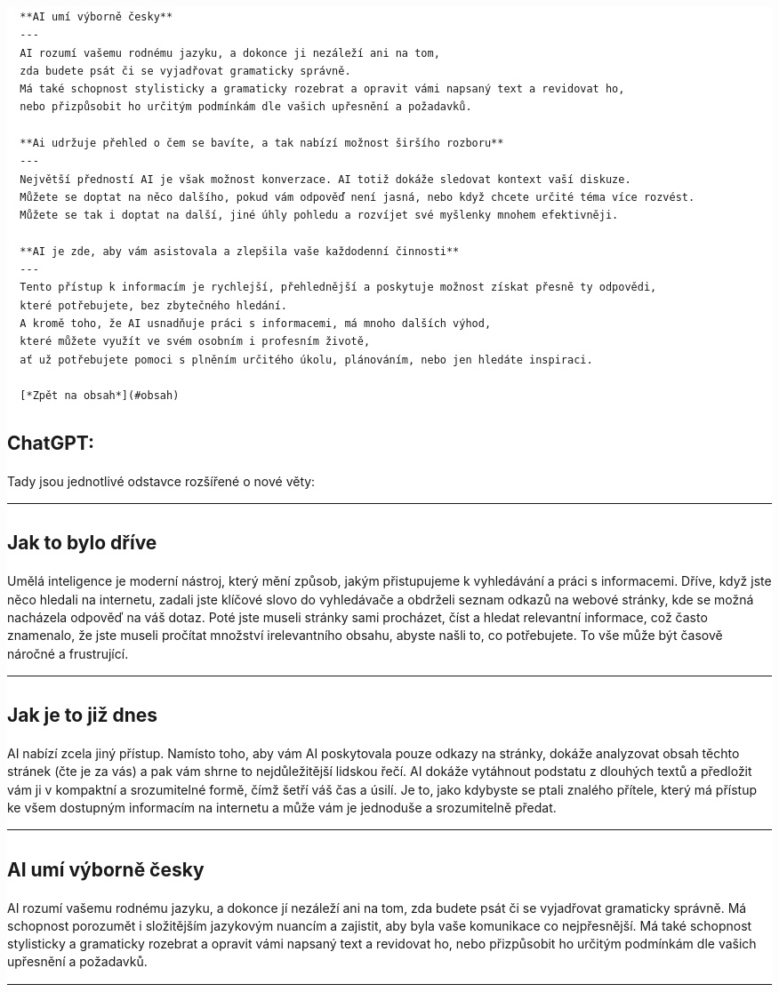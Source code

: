       **AI umí výborně česky**
      ---
      AI rozumí vašemu rodnému jazyku, a dokonce ji nezáleží ani na tom, 
      zda budete psát či se vyjadřovat gramaticky správně. 
      Má také schopnost stylisticky a gramaticky rozebrat a opravit vámi napsaný text a revidovat ho, 
      nebo přizpůsobit ho určitým podmínkám dle vašich upřesnění a požadavků.
      
      **Ai udržuje přehled o čem se bavíte, a tak nabízí možnost širšího rozboru**
      --- 
      Největší předností AI je však možnost konverzace. AI totiž dokáže sledovat kontext vaší diskuze.
      Můžete se doptat na něco dalšího, pokud vám odpověď není jasná, nebo když chcete určité téma více rozvést. 
      Můžete se tak i doptat na další, jiné úhly pohledu a rozvíjet své myšlenky mnohem efektivněji.
      
      **AI je zde, aby vám asistovala a zlepšila vaše každodenní činnosti**
      ---
      Tento přístup k informacím je rychlejší, přehlednější a poskytuje možnost získat přesně ty odpovědi, 
      které potřebujete, bez zbytečného hledání.
      A kromě toho, že AI usnadňuje práci s informacemi, má mnoho dalších výhod, 
      které můžete využít ve svém osobním i profesním životě, 
      ať už potřebujete pomoci s plněním určitého úkolu, plánováním, nebo jen hledáte inspiraci.
      
      [*Zpět na obsah*](#obsah)

## ChatGPT:

Tady jsou jednotlivé odstavce rozšířené o nové věty:

---

**Jak to bylo dříve**
---
Umělá inteligence je moderní nástroj, který mění způsob, jakým přistupujeme k vyhledávání a práci s informacemi. Dříve, když jste něco hledali na internetu, zadali jste klíčové slovo do vyhledávače a obdrželi seznam odkazů na webové stránky, kde se možná nacházela odpověď na váš dotaz. Poté jste museli stránky sami procházet, číst a hledat relevantní informace, což často znamenalo, že jste museli pročítat množství irelevantního obsahu, abyste našli to, co potřebujete. To vše může být časově náročné a frustrující.

---

**Jak je to již dnes**
---
AI nabízí zcela jiný přístup. Namísto toho, aby vám AI poskytovala pouze odkazy na stránky, dokáže analyzovat obsah těchto stránek (čte je za vás) a pak vám shrne to nejdůležitější lidskou řečí. AI dokáže vytáhnout podstatu z dlouhých textů a předložit vám ji v kompaktní a srozumitelné formě, čímž šetří váš čas a úsilí. Je to, jako kdybyste se ptali znalého přítele, který má přístup ke všem dostupným informacím na internetu a může vám je jednoduše a srozumitelně předat.

---

**AI umí výborně česky**
---
AI rozumí vašemu rodnému jazyku, a dokonce jí nezáleží ani na tom, zda budete psát či se vyjadřovat gramaticky správně. Má schopnost porozumět i složitějším jazykovým nuancím a zajistit, aby byla vaše komunikace co nejpřesnější. Má také schopnost stylisticky a gramaticky rozebrat a opravit vámi napsaný text a revidovat ho, nebo přizpůsobit ho určitým podmínkám dle vašich upřesnění a požadavků.

---